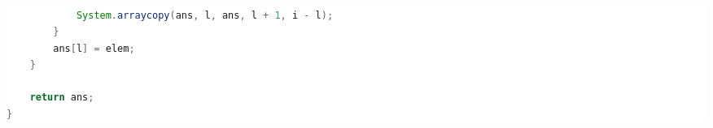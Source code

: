 ```java
            System.arraycopy(ans, l, ans, l + 1, i - l);
        }
        ans[l] = elem;
    }

    return ans;
}
```

